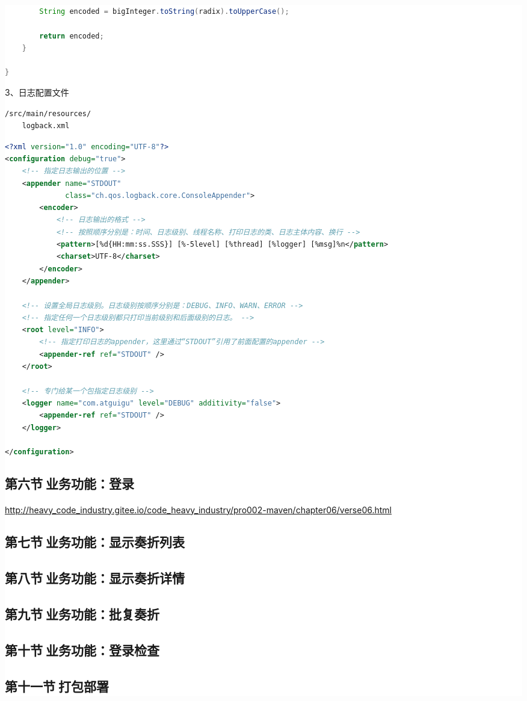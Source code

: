```java
        String encoded = bigInteger.toString(radix).toUpperCase();

        return encoded;
    }

}
```


3、日志配置文件

```
/src/main/resources/
    logback.xml
```

```xml
<?xml version="1.0" encoding="UTF-8"?>
<configuration debug="true">
    <!-- 指定日志输出的位置 -->
    <appender name="STDOUT"
              class="ch.qos.logback.core.ConsoleAppender">
        <encoder>
            <!-- 日志输出的格式 -->
            <!-- 按照顺序分别是：时间、日志级别、线程名称、打印日志的类、日志主体内容、换行 -->
            <pattern>[%d{HH:mm:ss.SSS}] [%-5level] [%thread] [%logger] [%msg]%n</pattern>
            <charset>UTF-8</charset>
        </encoder>
    </appender>

    <!-- 设置全局日志级别。日志级别按顺序分别是：DEBUG、INFO、WARN、ERROR -->
    <!-- 指定任何一个日志级别都只打印当前级别和后面级别的日志。 -->
    <root level="INFO">
        <!-- 指定打印日志的appender，这里通过“STDOUT”引用了前面配置的appender -->
        <appender-ref ref="STDOUT" />
    </root>

    <!-- 专门给某一个包指定日志级别 -->
    <logger name="com.atguigu" level="DEBUG" additivity="false">
        <appender-ref ref="STDOUT" />
    </logger>

</configuration>
```

## 第六节 业务功能：登录

http://heavy_code_industry.gitee.io/code_heavy_industry/pro002-maven/chapter06/verse06.html

## 第七节 业务功能：显示奏折列表

## 第八节 业务功能：显示奏折详情

## 第九节 业务功能：批复奏折

## 第十节 业务功能：登录检查

## 第十一节 打包部署
